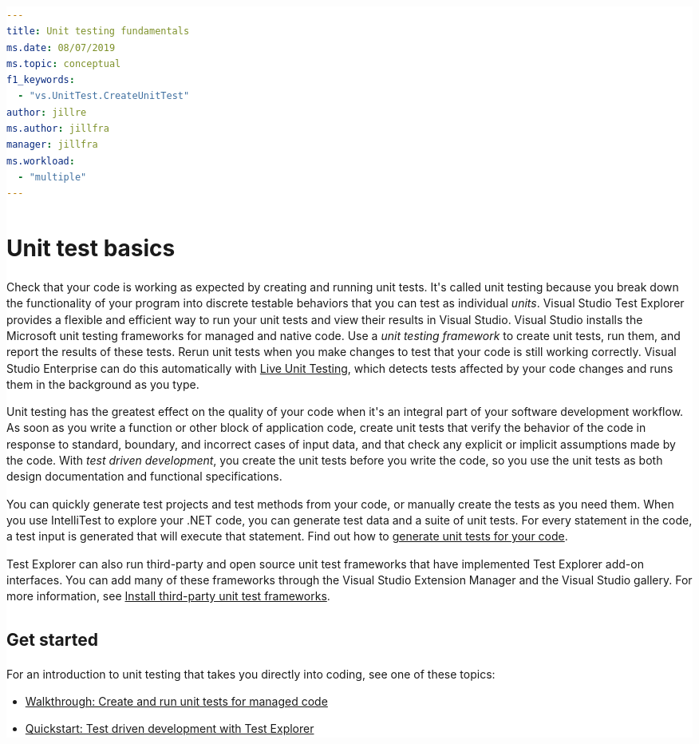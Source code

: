 ```yaml
---
title: Unit testing fundamentals
ms.date: 08/07/2019
ms.topic: conceptual
f1_keywords:
  - "vs.UnitTest.CreateUnitTest"
author: jillre
ms.author: jillfra
manager: jillfra
ms.workload:
  - "multiple"
---
```

# Unit test basics

Check that your code is working as expected by creating and running unit tests. It's called unit testing because you break down the functionality of your program into discrete testable behaviors that you can test as individual *units*. Visual Studio Test Explorer provides a flexible and efficient way to run your unit tests and view their results in Visual Studio. Visual Studio installs the Microsoft unit testing frameworks for managed and native code. Use a *unit testing framework* to create unit tests, run them, and report the results of these tests. Rerun unit tests when you make changes to test that your code is still working correctly. Visual Studio Enterprise can do this automatically with [Live Unit Testing](live-unit-testing-intro.md), which detects tests affected by your code changes and runs them in the background as you type.

Unit testing has the greatest effect on the quality of your code when it's an integral part of your software development workflow. As soon as you write a function or other block of application code, create unit tests that verify the behavior of the code in response to standard, boundary, and incorrect cases of input data, and that check any explicit or implicit assumptions made by the code. With *test driven development*, you create the unit tests before you write the code, so you use the unit tests as both design documentation and functional specifications.

You can quickly generate test projects and test methods from your code, or manually create the tests as you need them. When you use IntelliTest to explore your .NET code, you can generate test data and a suite of unit tests. For every statement in the code, a test input is generated that will execute that statement. Find out how to [generate unit tests for your code](generate-unit-tests-for-your-code-with-intellitest.md).

Test Explorer can also run third-party and open source unit test frameworks that have implemented Test Explorer add-on interfaces. You can add many of these frameworks through the Visual Studio Extension Manager and the Visual Studio gallery. For more information, see [Install third-party unit test frameworks](../test/install-third-party-unit-test-frameworks.md).

## Get started

For an introduction to unit testing that takes you directly into coding, see one of these topics:

- [Walkthrough: Create and run unit tests for managed code](../test/walkthrough-creating-and-running-unit-tests-for-managed-code.md)

- [Quickstart: Test driven development with Test Explorer](../test/quick-start-test-driven-development-with-test-explorer.md)
